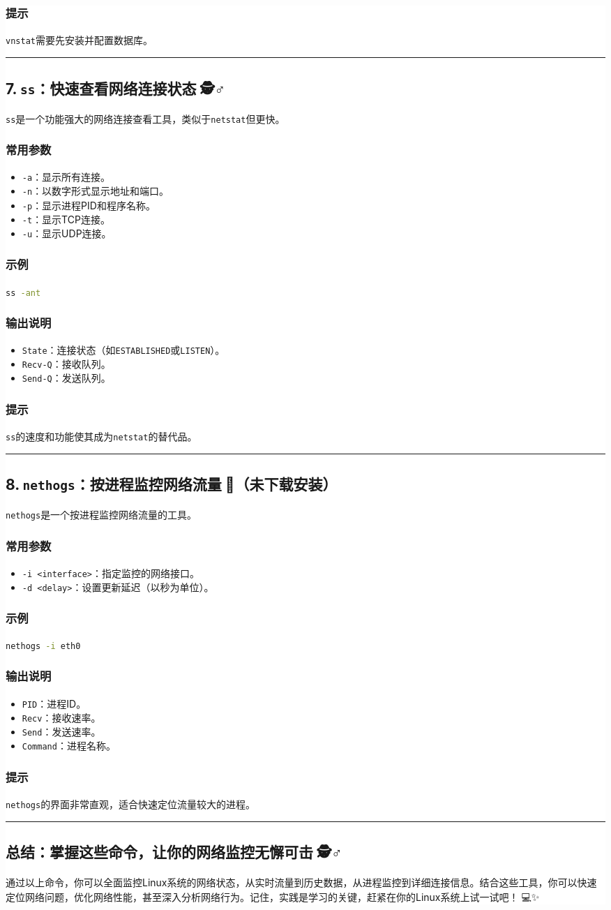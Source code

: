 ### 提示
`vnstat`需要先安装并配置数据库。

---

## 7. `ss`：快速查看网络连接状态 🕵️♂️

`ss`是一个功能强大的网络连接查看工具，类似于`netstat`但更快。

### 常用参数
- `-a`：显示所有连接。
- `-n`：以数字形式显示地址和端口。
- `-p`：显示进程PID和程序名称。
- `-t`：显示TCP连接。
- `-u`：显示UDP连接。

### 示例
```bash
ss -ant
```

### 输出说明
- `State`：连接状态（如`ESTABLISHED`或`LISTEN`）。
- `Recv-Q`：接收队列。
- `Send-Q`：发送队列。

### 提示
`ss`的速度和功能使其成为`netstat`的替代品。

---

## 8. `nethogs`：按进程监控网络流量 🧠（未下载安装）

`nethogs`是一个按进程监控网络流量的工具。

### 常用参数
- `-i <interface>`：指定监控的网络接口。
- `-d <delay>`：设置更新延迟（以秒为单位）。

### 示例
```bash
nethogs -i eth0
```

### 输出说明
- `PID`：进程ID。
- `Recv`：接收速率。
- `Send`：发送速率。
- `Command`：进程名称。

### 提示
`nethogs`的界面非常直观，适合快速定位流量较大的进程。

---

## 总结：掌握这些命令，让你的网络监控无懈可击 🕵️♂️

通过以上命令，你可以全面监控Linux系统的网络状态，从实时流量到历史数据，从进程监控到详细连接信息。结合这些工具，你可以快速定位网络问题，优化网络性能，甚至深入分析网络行为。记住，实践是学习的关键，赶紧在你的Linux系统上试一试吧！ 💻✨